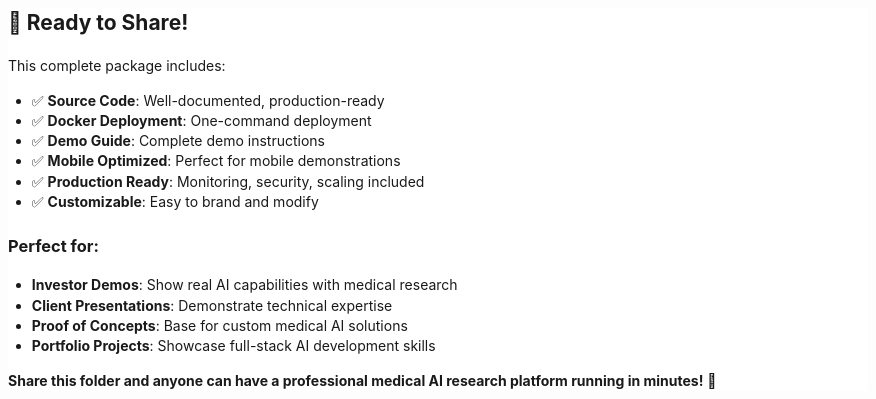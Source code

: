 ## 🎉 Ready to Share!

This complete package includes:
- ✅ **Source Code**: Well-documented, production-ready
- ✅ **Docker Deployment**: One-command deployment
- ✅ **Demo Guide**: Complete demo instructions
- ✅ **Mobile Optimized**: Perfect for mobile demonstrations
- ✅ **Production Ready**: Monitoring, security, scaling included
- ✅ **Customizable**: Easy to brand and modify

### Perfect for:
- **Investor Demos**: Show real AI capabilities with medical research
- **Client Presentations**: Demonstrate technical expertise
- **Proof of Concepts**: Base for custom medical AI solutions
- **Portfolio Projects**: Showcase full-stack AI development skills

**Share this folder and anyone can have a professional medical AI research platform running in minutes!** 🚀